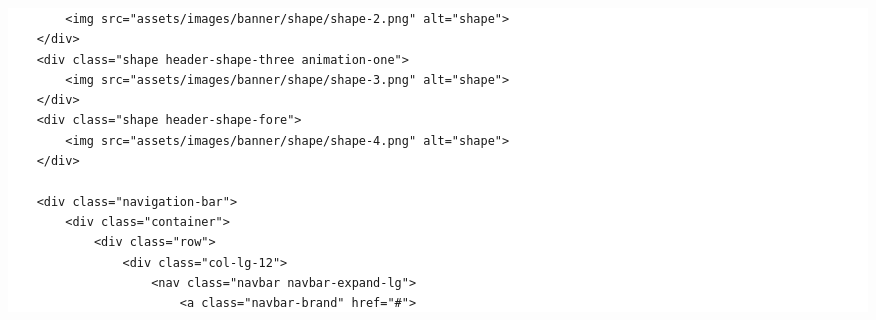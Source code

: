             <img src="assets/images/banner/shape/shape-2.png" alt="shape">
        </div> 
        <div class="shape header-shape-three animation-one">
            <img src="assets/images/banner/shape/shape-3.png" alt="shape">
        </div> 
        <div class="shape header-shape-fore">
            <img src="assets/images/banner/shape/shape-4.png" alt="shape">
        </div> 

        <div class="navigation-bar">
            <div class="container">
                <div class="row">
                    <div class="col-lg-12">
                        <nav class="navbar navbar-expand-lg">
                            <a class="navbar-brand" href="#">